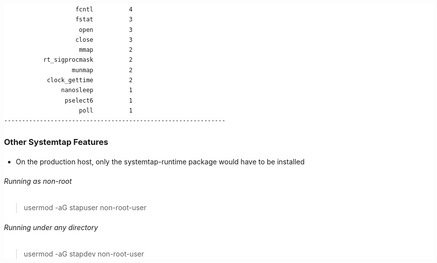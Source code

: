 ```
                    fcntl          4
                    fstat          3
                     open          3
                    close          3
                     mmap          2
           rt_sigprocmask          2
                   munmap          2
            clock_gettime          2
                nanosleep          1
                 pselect6          1
                     poll          1
--------------------------------------------------------------

```

### Other Systemtap Features

*    On the production host, only the systemtap-runtime package would have to be installed

###### Running as non-root

> usermod -aG stapuser non-root-user


###### Running under any directory

> usermod -aG stapdev non-root-user

